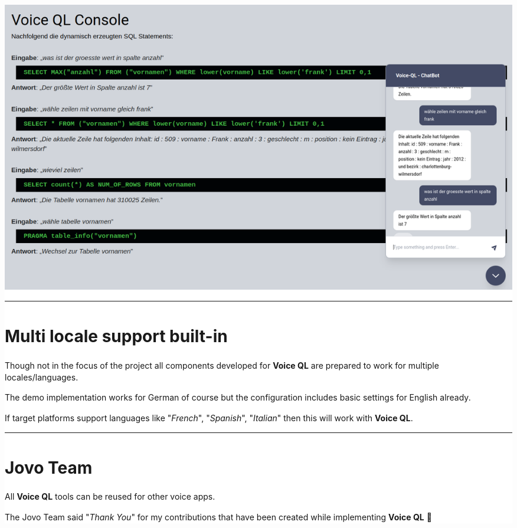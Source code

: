 ![bg ](./images/screenshot-web-client.png)

---

# Multi locale support built-in

Though not in the focus of the project all components developed for **Voice QL** are prepared to work for multiple locales/languages.

The demo implementation works for German of course but the configuration includes basic settings for English already. 

If target platforms support languages like "*French*", "*Spanish*", "*Italian*" then this will work with **Voice QL**.


---

# Jovo Team

All **Voice QL** tools can be reused for other voice apps.

The Jovo Team said "*Thank You*" for my contributions that have been created while implementing **Voice QL** 🙂
